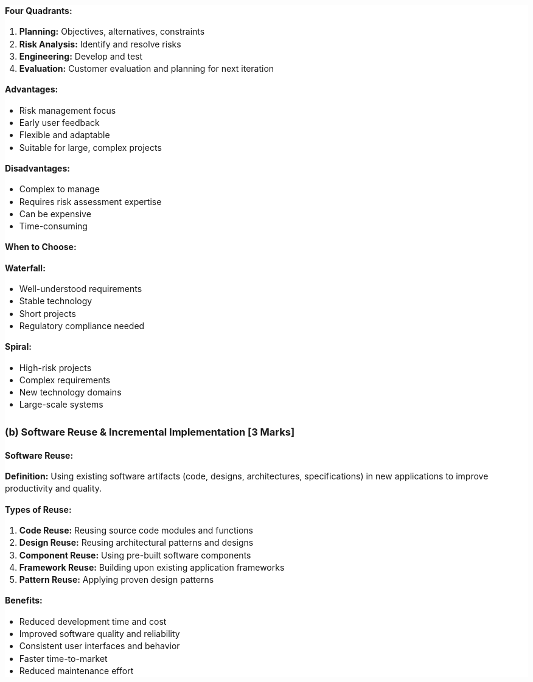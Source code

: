 **Four Quadrants:**

1. **Planning:** Objectives, alternatives, constraints
2. **Risk Analysis:** Identify and resolve risks
3. **Engineering:** Develop and test
4. **Evaluation:** Customer evaluation and planning for next iteration

**Advantages:**

- Risk management focus
- Early user feedback
- Flexible and adaptable
- Suitable for large, complex projects

**Disadvantages:**

- Complex to manage
- Requires risk assessment expertise
- Can be expensive
- Time-consuming

**When to Choose:**

**Waterfall:**

- Well-understood requirements
- Stable technology
- Short projects
- Regulatory compliance needed

**Spiral:**

- High-risk projects
- Complex requirements
- New technology domains
- Large-scale systems

### (b) Software Reuse & Incremental Implementation [3 Marks]

**Software Reuse:**

**Definition:** Using existing software artifacts (code, designs, architectures, specifications) in new applications to improve productivity and quality.

**Types of Reuse:**

1. **Code Reuse:** Reusing source code modules and functions
2. **Design Reuse:** Reusing architectural patterns and designs
3. **Component Reuse:** Using pre-built software components
4. **Framework Reuse:** Building upon existing application frameworks
5. **Pattern Reuse:** Applying proven design patterns

**Benefits:**

- Reduced development time and cost
- Improved software quality and reliability
- Consistent user interfaces and behavior
- Faster time-to-market
- Reduced maintenance effort
